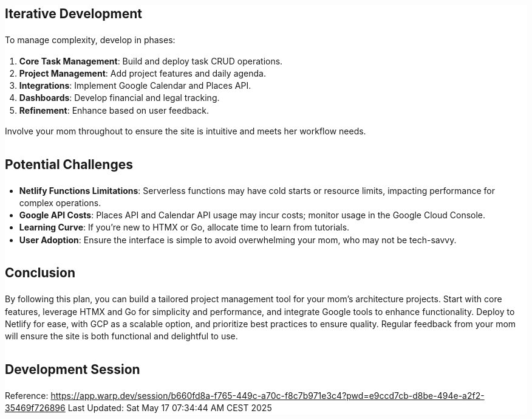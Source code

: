 ## Iterative Development
To manage complexity, develop in phases:
1. **Core Task Management**: Build and deploy task CRUD operations.
2. **Project Management**: Add project features and daily agenda.
3. **Integrations**: Implement Google Calendar and Places API.
4. **Dashboards**: Develop financial and legal tracking.
5. **Refinement**: Enhance based on user feedback.

Involve your mom throughout to ensure the site is intuitive and meets her workflow needs.

## Potential Challenges
- **Netlify Functions Limitations**: Serverless functions may have cold starts or resource limits, impacting performance for complex operations.
- **Google API Costs**: Places API and Calendar API usage may incur costs; monitor usage in the Google Cloud Console.
- **Learning Curve**: If you’re new to HTMX or Go, allocate time to learn from tutorials.
- **User Adoption**: Ensure the interface is simple to avoid overwhelming your mom, who may not be tech-savvy.

## Conclusion
By following this plan, you can build a tailored project management tool for your mom’s architecture projects. Start with core features, leverage HTMX and Go for simplicity and performance, and integrate Google tools to enhance functionality. Deploy to Netlify for ease, with GCP as a scalable option, and prioritize best practices to ensure quality. Regular feedback from your mom will ensure the site is both functional and delightful to use.
## Development Session
Reference: https://app.warp.dev/session/b660fd8a-f765-449c-a70c-f8c7b971e3c4?pwd=e9ccd7cb-d8be-494e-a2f2-35469f726896
Last Updated: Sat May 17 07:34:44 AM CEST 2025
